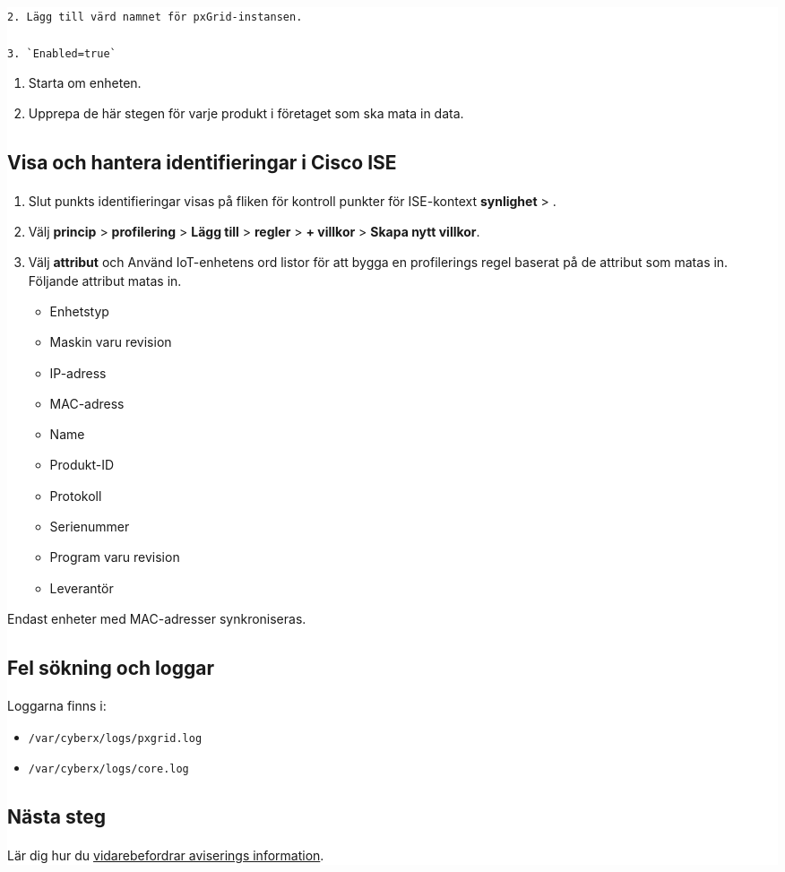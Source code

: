     2. Lägg till värd namnet för pxGrid-instansen.

    3. `Enabled=true`

1. Starta om enheten.

1. Upprepa de här stegen för varje produkt i företaget som ska mata in data.

## <a name="view-and-manage-detections-in-cisco-ise"></a>Visa och hantera identifieringar i Cisco ISE

1. Slut punkts identifieringar visas på fliken för kontroll punkter för ISE-kontext **synlighet**  >   .

1. Välj **princip**  >  **profilering**  >  **Lägg till**  >  **regler**  >  **+ villkor**  >  **Skapa nytt villkor**.

1. Välj **attribut** och Använd IoT-enhetens ord listor för att bygga en profilerings regel baserat på de attribut som matas in. Följande attribut matas in.

    - Enhetstyp

    - Maskin varu revision

    - IP-adress

    - MAC-adress

    - Name

    - Produkt-ID

    - Protokoll

    - Serienummer

    - Program varu revision

    - Leverantör

Endast enheter med MAC-adresser synkroniseras.

## <a name="troubleshooting-and-logs"></a>Fel sökning och loggar

Loggarna finns i:

- `/var/cyberx/logs/pxgrid.log`

- `/var/cyberx/logs/core.log`

## <a name="next-steps"></a>Nästa steg

Lär dig hur du [vidarebefordrar aviserings information](how-to-forward-alert-information-to-partners.md).
